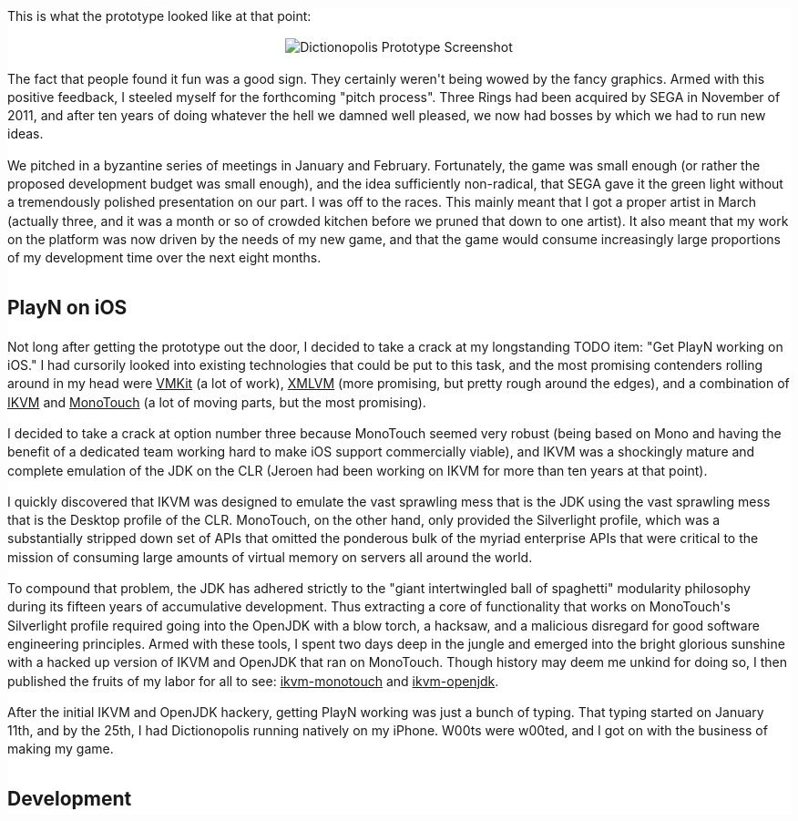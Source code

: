 This is what the prototype looked like at that point:

<center>
<img src="/images/2012/12/d11s-shot.png" alt="Dictionopolis Prototype Screenshot"/>
</center>

The fact that people found it fun was a good sign. They certainly weren't being wowed by the fancy
graphics. Armed with this positive feedback, I steeled myself for the forthcoming "pitch process".
Three Rings had been acquired by SEGA in November of 2011, and after ten years of doing whatever
the hell we damned well pleased, we now had bosses by which we had to run new ideas.

We pitched in a byzantine series of meetings in January and February. Fortunately, the game was
small enough (or rather the proposed development budget was small enough), and the idea
sufficiently non-radical, that SEGA gave it the green light without a tremendously polished
presentation on our part. I was off to the races. This mainly meant that I got a proper artist in
March (actually three, and it was a month or so of crowded kitchen before we pruned that down to
one artist). It also meant that my work on the platform was now driven by the needs of my new game,
and that the game would consume increasingly large proportions of my development time over the next
eight months.

## PlayN on iOS

Not long after getting the prototype out the door, I decided to take a crack at my longstanding
TODO item: "Get PlayN working on iOS." I had cursorily looked into existing technologies that could
be put to this task, and the most promising contenders rolling around in my head were [VMKit] (a
lot of work), [XMLVM] (more promising, but pretty rough around the edges), and a combination of
[IKVM] and [MonoTouch] (a lot of moving parts, but the most promising).

I decided to take a crack at option number three because MonoTouch seemed very robust (being based
on Mono and having the benefit of a dedicated team working hard to make iOS support commercially
viable), and IKVM was a shockingly mature and complete emulation of the JDK on the CLR (Jeroen had
been working on IKVM for more than ten years at that point).

I quickly discovered that IKVM was designed to emulate the vast sprawling mess that is the JDK
using the vast sprawling mess that is the Desktop profile of the CLR. MonoTouch, on the other hand,
only provided the Silverlight profile, which was a substantially stripped down set of APIs that
omitted the ponderous bulk of the myriad enterprise APIs that were critical to the mission of
consuming large amounts of virtual memory on servers all around the world.

To compound that problem, the JDK has adhered strictly to the "giant intertwingled ball of
spaghetti" modularity philosophy during its fifteen years of accumulative development. Thus
extracting a core of functionality that works on MonoTouch's Silverlight profile required going
into the OpenJDK with a blow torch, a hacksaw, and a malicious disregard for good software
engineering principles. Armed with these tools, I spent two days deep in the jungle and emerged
into the bright glorious sunshine with a hacked up version of IKVM and OpenJDK that ran on
MonoTouch. Though history may deem me unkind for doing so, I then published the fruits of my labor
for all to see: [ikvm-monotouch] and [ikvm-openjdk].

After the initial IKVM and OpenJDK hackery, getting PlayN working was just a bunch of typing. That
typing started on January 11th, and by the 25th, I had Dictionopolis running natively on my iPhone.
W00ts were w00ted, and I got on with the business of making my game.

## Development


[App Store]: https://itunes.apple.com/app/id572962048
[Atlantis]: https://github.com/threerings/atlantis
[Atlantisonne]: https://github.com/threerings/game-gardens/tree/master/projects/games/atlantis
[Clyde]: https://github.com/threerings/clyde/
[Dread Ringers]: http://www.threerings.net/
[ForPlay]: http://code.google.com/p/forplay/
[GWT]: https://developers.google.com/web-toolkit/
[Game Gardens]: http://www.gamegardens.com/
[Google Play]: http://play.google.com/store/apps/details?id=com.sega.spellwood
[IKVM]: http://www.ikvm.net/
[Jiggl]: https://github.com/threerings/jiggl/
[Josh Gramse]: http://www.joshgramse.com/
[MonoTouch]: http://ios.xamarin.com/
[Narya]: https://github.com/threerings/narya/
[Natalie Butler]: http://nataliebutler.infinited.net/
[Nenya]: https://github.com/threerings/nenya/
[Nexus]: https://github.com/threerings/nexus/
[PlayN]: http://code.google.com/p/playn/
[SLOCcount]: http://www.dwheeler.com/sloccount/
[Sean Keeton]: http://www.seankeeton.com/
[The Phantom Tollbooth]: http://en.wikipedia.org/wiki/The_Phantom_Tollbooth
[Three Rings]: http://www.threerings.net/
[Triple Play]: https://github.com/threerings/tripleplay/
[VMKit]: http://vmkit.llvm.org/
[Vilya]: https://github.com/threerings/vilya/
[XMLVM]: http://xmlvm.org/
[ikvm-monotouch]: https://github.com/samskivert/ikvm-monotouch
[ikvm-openjdk]: https://github.com/samskivert/ikvm-openjdk
[more than everyone else combined]: https://github.com/threerings/playn/graphs/contributors